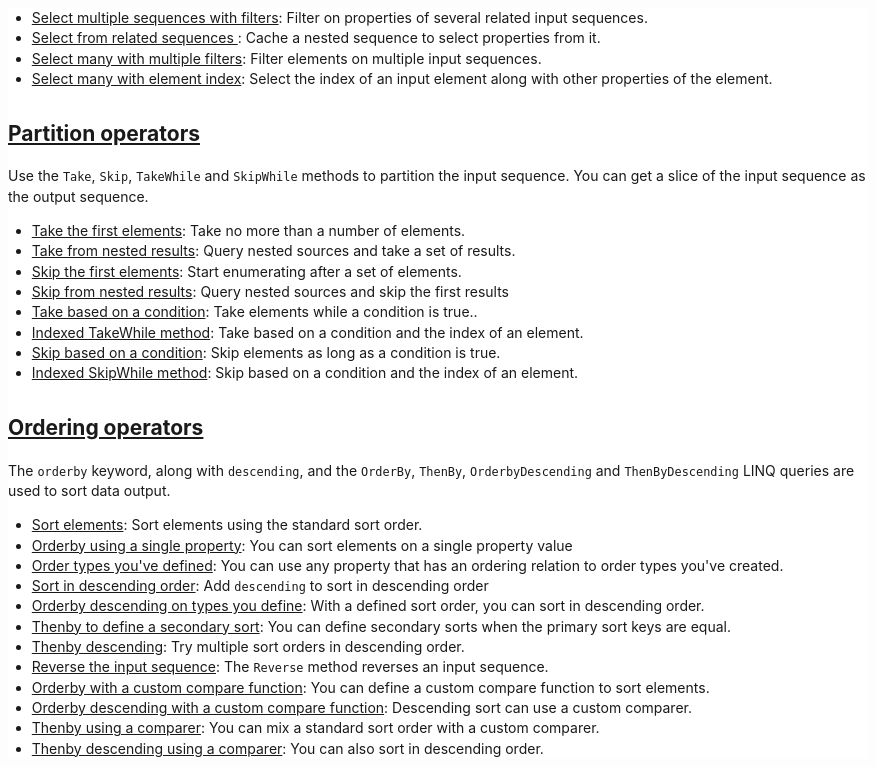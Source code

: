 - [Select multiple sequences with filters](docs/projections-4.md#compound-select-with-where-clause): Filter on properties of several related input sequences.
- [Select from related sequences ](docs/projections-5.md#compound-select-with-where-and-assignment): Cache a nested sequence to select properties from it.
- [Select many with multiple filters](docs/projections-5.md#compound-select-with-multiple-where-clauses): Filter elements on multiple input sequences.
- [Select many with element index](docs/projections-5.md#compound-select-with-index): Select the index of an input element along with other properties of the element.

## [Partition operators](docs/partitions.md)

Use the `Take`, `Skip`, `TakeWhile` and `SkipWhile` methods to partition the input sequence. You can get a slice of the input sequence as the output sequence.

- [Take the first elements](docs/partitions.md#take-elements): Take no more than a number of elements.
- [Take from nested results](docs/partitions.md#nested-take-partitions): Query nested sources and take a set of results.
- [Skip the first elements](docs/partitions.md#skip-elements): Start enumerating after a set of elements.
- [Skip from nested results](docs/partitions.md#nested-skip-partitions): Query nested sources and skip the first results
- [Take based on a condition](docs/partitions-2.md#takewhile-syntax): Take elements while a condition is true..
- [Indexed TakeWhile method](docs/partitions-2.md#indexed-takewhile): Take based on a condition and the index of an element.
- [Skip based on a condition](docs/partitions-2.md#skipwhile-syntax): Skip elements as long as a condition is true.
- [Indexed SkipWhile method](docs/partitions-2.md#indexed-skipwhile): Skip based on a condition and the index of an element.

## [Ordering operators](docs/orderings.md)

The `orderby` keyword, along with `descending`, and the `OrderBy`, `ThenBy`, `OrderbyDescending` and `ThenByDescending` LINQ queries are used to sort data output.

- [Sort elements](docs/orderings.md#orderby-sorts-elements): Sort elements using the standard sort order.
- [Orderby using a single property](docs/orderings.md#orderby-property): You can sort elements on a single property value
- [Order types you've defined](docs/orderings.md#ordering-user-defined-types): You can use any property that has an ordering relation to order types you've created.
- [Sort in descending order](docs/orderings-2.md#orderby-descending): Add `descending` to sort in descending order
- [Orderby descending on types you define](docs/orderings-2.md#descending-ordering-user-defined-types): With a defined sort order, you can sort in descending order.
- [Thenby to define a secondary sort](docs/orderings-3.md#orderby-multiple-properties): You can define secondary sorts when the primary sort keys are equal.
- [Thenby descending](docs/orderings-3.md#multiple-ordering-descending): Try multiple sort orders in descending order.
- [Reverse the input sequence](docs/orderings-3.md#reverse-the-sequence): The `Reverse` method reverses an input sequence.
- [Orderby with a custom compare function](docs/orderings-4.md#ordering-with-a-custom-comparer): You can define a custom compare function to sort elements.
- [Orderby descending with a custom compare function](docs/orderings-4.md#descending-orders-with-a-custom-comparer): Descending sort can use a custom comparer.
- [Thenby using a comparer](docs/orderings-5.md#multiple-ordering-with-a-custom-comparer): You can mix a standard sort order with a custom comparer.
- [Thenby descending using a comparer](docs/orderings-5.md#multiple-descending-order-with-a-custom-comparer): You can also sort in descending order.
